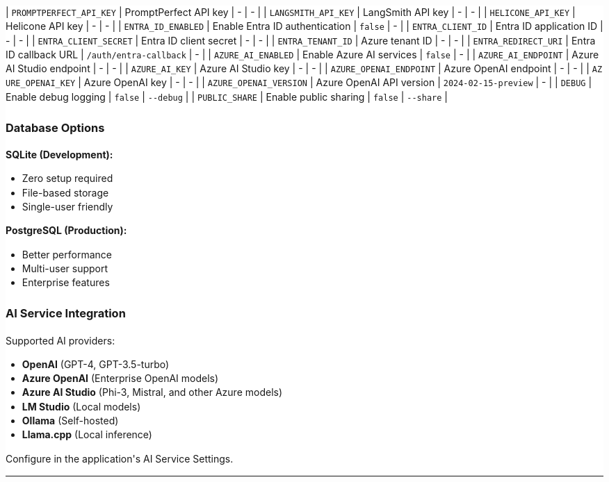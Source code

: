 | `PROMPTPERFECT_API_KEY` | PromptPerfect API key | - | - |
| `LANGSMITH_API_KEY` | LangSmith API key | - | - |
| `HELICONE_API_KEY` | Helicone API key | - | - |
| `ENTRA_ID_ENABLED` | Enable Entra ID authentication | `false` | - |
| `ENTRA_CLIENT_ID` | Entra ID application ID | - | - |
| `ENTRA_CLIENT_SECRET` | Entra ID client secret | - | - |
| `ENTRA_TENANT_ID` | Azure tenant ID | - | - |
| `ENTRA_REDIRECT_URI` | Entra ID callback URL | `/auth/entra-callback` | - |
| `AZURE_AI_ENABLED` | Enable Azure AI services | `false` | - |
| `AZURE_AI_ENDPOINT` | Azure AI Studio endpoint | - | - |
| `AZURE_AI_KEY` | Azure AI Studio key | - | - |
| `AZURE_OPENAI_ENDPOINT` | Azure OpenAI endpoint | - | - |
| `AZURE_OPENAI_KEY` | Azure OpenAI key | - | - |
| `AZURE_OPENAI_VERSION` | Azure OpenAI API version | `2024-02-15-preview` | - |
| `DEBUG` | Enable debug logging | `false` | `--debug` |
| `PUBLIC_SHARE` | Enable public sharing | `false` | `--share` |

### Database Options

**SQLite (Development):**
- Zero setup required
- File-based storage
- Single-user friendly

**PostgreSQL (Production):**
- Better performance
- Multi-user support
- Enterprise features

### AI Service Integration

Supported AI providers:
- **OpenAI** (GPT-4, GPT-3.5-turbo)
- **Azure OpenAI** (Enterprise OpenAI models)
- **Azure AI Studio** (Phi-3, Mistral, and other Azure models)
- **LM Studio** (Local models)
- **Ollama** (Self-hosted)
- **Llama.cpp** (Local inference)

Configure in the application's AI Service Settings.

---

